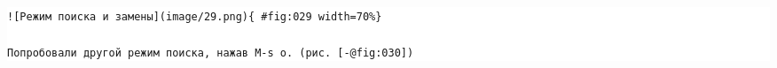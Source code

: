 	![Режим поиска и замены](image/29.png){ #fig:029 width=70%}

	Попробовали другой режим поиска, нажав M-s o. (рис. [-@fig:030])
	